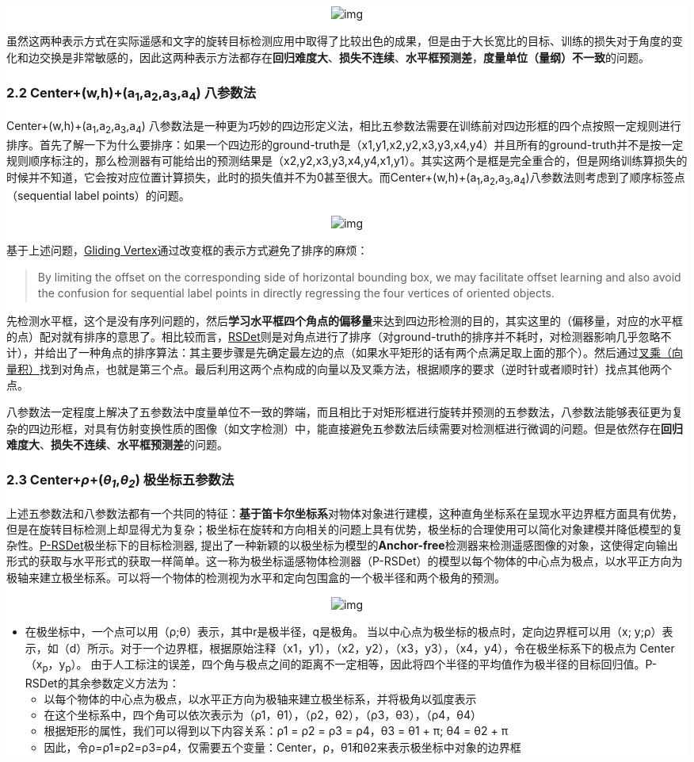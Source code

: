 <div align="center">
    <img src="https://markdow-picbed.oss-cn-beijing.aliyuncs.com/img/image-20201010084120280.png" alt="img" width=450 />
</div>



虽然这两种表示方式在实际遥感和文字的旋转目标检测应用中取得了比较出色的成果，但是由于大长宽比的目标、训练的损失对于角度的变化和边交换是非常敏感的，因此这两种表示方法都存在**回归难度大**、**损失不连续**、**水平框预测差**，**度量单位（量纲）不一致**的问题。

### 2.2 Center+(w,h)+(a<sub>1</sub>,a<sub>2</sub>,a<sub>3</sub>,a<sub>4</sub>) 八参数法

Center+(w,h)+(a<sub>1</sub>,a<sub>2</sub>,a<sub>3</sub>,a<sub>4</sub>) 八参数法是一种更为巧妙的四边形定义法，相比五参数法需要在训练前对四边形框的四个点按照一定规则进行排序。首先了解一下为什么要排序：如果一个四边形的ground-truth是（x1,y1,x2,y2,x3,y3,x4,y4）并且所有的ground-truth并不是按一定规则顺序标注的，那么检测器有可能给出的预测结果是（x2,y2,x3,y3,x4,y4,x1,y1）。其实这两个是框是完全重合的，但是网络训练算损失的时候并不知道，它会按对应位置计算损失，此时的损失值并不为0甚至很大。而Center+(w,h)+(a<sub>1</sub>,a<sub>2</sub>,a<sub>3</sub>,a<sub>4</sub>)八参数法则考虑到了顺序标签点（sequential label points）的问题。

<div align="center">
    <img src="https://markdow-picbed.oss-cn-beijing.aliyuncs.com/img/image-20201011232343294.png" alt="img" width=500 />
</div>

基于上述问题，[Gliding Vertex](https://ieeexplore.ieee.org/document/9001201)通过改变框的表示方式避免了排序的麻烦：

> By limiting the offset on the corresponding side of horizontal bounding box, we may facilitate offset learning and also avoid the confusion for sequential label points in directly regressing the four vertices of oriented objects. 

先检测水平框，这个是没有序列问题的，然后**学习水平框四个角点的偏移量**来达到四边形检测的目的，其实这里的（偏移量，对应的水平框的点）配对就有排序的意思了。相比较而言，[RSDet](https://arxiv.org/pdf/1911.08299.pdf)则是对角点进行了排序（对ground-truth的排序并不耗时，对检测器影响几乎忽略不计），并给出了一种角点的排序算法：其主要步骤是先确定最左边的点（如果水平矩形的话有两个点满足取上面的那个）。然后通过[叉乘（向量积）](https://link.zhihu.com/?target=https%3A//baike.baidu.com/item/%E5%90%91%E9%87%8F%E7%A7%AF/4601007%3Ffr%3Daladdin)找到对角点，也就是第三个点。最后利用这两个点构成的向量以及叉乘方法，根据顺序的要求（逆时针或者顺时针）找点其他两个点。

八参数法一定程度上解决了五参数法中度量单位不一致的弊端，而且相比于对矩形框进行旋转并预测的五参数法，八参数法能够表征更为复杂的四边形框，对具有仿射变换性质的图像（如文字检测）中，能直接避免五参数法后续需要对检测框进行微调的问题。但是依然存在**回归难度大**、**损失不连续**、**水平框预测差**的问题。

### 2.3 Center+*ρ*+(*θ<sub>1</sub>*,*θ<sub>2</sub>*) 极坐标五参数法

上述五参数法和八参数法都有一个共同的特征：**基于笛卡尔坐标系**对物体对象进行建模，这种直角坐标系在呈现水平边界框方面具有优势，但是在旋转目标检测上却显得尤为复杂；极坐标在旋转和方向相关的问题上具有优势，极坐标的合理使用可以简化对象建模并降低模型的复杂性。[P-RSDet](https://arxiv.org/pdf/2001.02988.pdf)极坐标下的目标检测器, 提出了一种新颖的以极坐标为模型的**Anchor-free**检测器来检测遥感图像的对象，这使得定向输出形式的获取与水平形式的获取一样简单。这一称为极坐标遥感物体检测器（P-RSDet）的模型以每个物体的中心点为极点，以水平正方向为极轴来建立极坐标系。可以将一个物体的检测视为水平和定向包围盒的一个极半径和两个极角的预测。

<div align="center">
    <img src="https://markdow-picbed.oss-cn-beijing.aliyuncs.com/img/image-20201012095919099.png" alt="img" width=400 />
</div>

* 在极坐标中，一个点可以用（ρ;θ）表示，其中r是极半径，q是极角。 当以中心点为极坐标的极点时，定向边界框可以用（x; y;ρ）表示，如（d）所示。对于一个边界框，根据原始注释（x1，y1），（x2，y2），（x3，y3），（x4，y4），令在极坐标系下的极点为 Center（x<sub>p</sub>，y<sub>p</sub>）。 由于人工标注的误差，四个角与极点之间的距离不一定相等，因此将四个半径的平均值作为极半径的目标回归值。P-RSDet的其余参数定义方法为：
  * 以每个物体的中心点为极点，以水平正方向为极轴来建立极坐标系，并将极角以弧度表示
  * 在这个坐标系中，四个角可以依次表示为（ρ1，θ1），（ρ2，θ2），（ρ3，θ3），（ρ4，θ4）
  * 根据矩形的属性，我们可以得到以下内容关系：ρ1 = ρ2 = ρ3 = ρ4，θ3 = θ1 + π; θ4 = θ2 + π
  * 因此，令ρ=ρ1=ρ2=ρ3=ρ4，仅需要五个变量：Center，ρ，θ1和θ2来表示极坐标中对象的边界框
